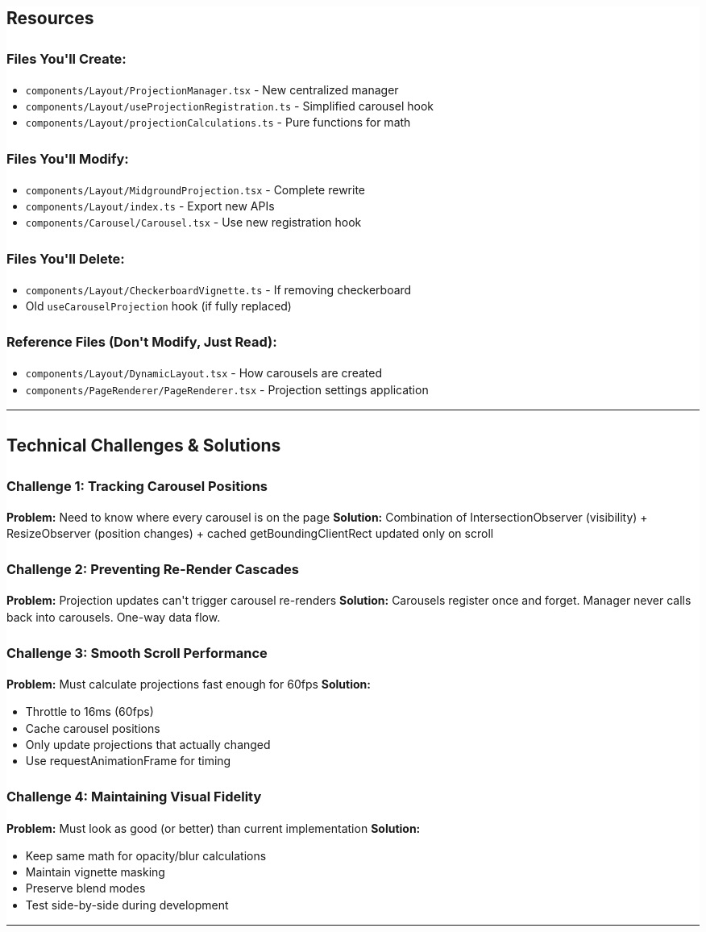 
## Resources

### **Files You'll Create:**
- `components/Layout/ProjectionManager.tsx` - New centralized manager
- `components/Layout/useProjectionRegistration.ts` - Simplified carousel hook
- `components/Layout/projectionCalculations.ts` - Pure functions for math

### **Files You'll Modify:**
- `components/Layout/MidgroundProjection.tsx` - Complete rewrite
- `components/Layout/index.ts` - Export new APIs
- `components/Carousel/Carousel.tsx` - Use new registration hook

### **Files You'll Delete:**
- `components/Layout/CheckerboardVignette.ts` - If removing checkerboard
- Old `useCarouselProjection` hook (if fully replaced)

### **Reference Files (Don't Modify, Just Read):**
- `components/Layout/DynamicLayout.tsx` - How carousels are created
- `components/PageRenderer/PageRenderer.tsx` - Projection settings application

---

## Technical Challenges & Solutions

### **Challenge 1: Tracking Carousel Positions**
**Problem:** Need to know where every carousel is on the page
**Solution:** Combination of IntersectionObserver (visibility) + ResizeObserver (position changes) + cached getBoundingClientRect updated only on scroll

### **Challenge 2: Preventing Re-Render Cascades**
**Problem:** Projection updates can't trigger carousel re-renders
**Solution:** Carousels register once and forget. Manager never calls back into carousels. One-way data flow.

### **Challenge 3: Smooth Scroll Performance**
**Problem:** Must calculate projections fast enough for 60fps
**Solution:**
- Throttle to 16ms (60fps)
- Cache carousel positions
- Only update projections that actually changed
- Use requestAnimationFrame for timing

### **Challenge 4: Maintaining Visual Fidelity**
**Problem:** Must look as good (or better) than current implementation
**Solution:**
- Keep same math for opacity/blur calculations
- Maintain vignette masking
- Preserve blend modes
- Test side-by-side during development

---